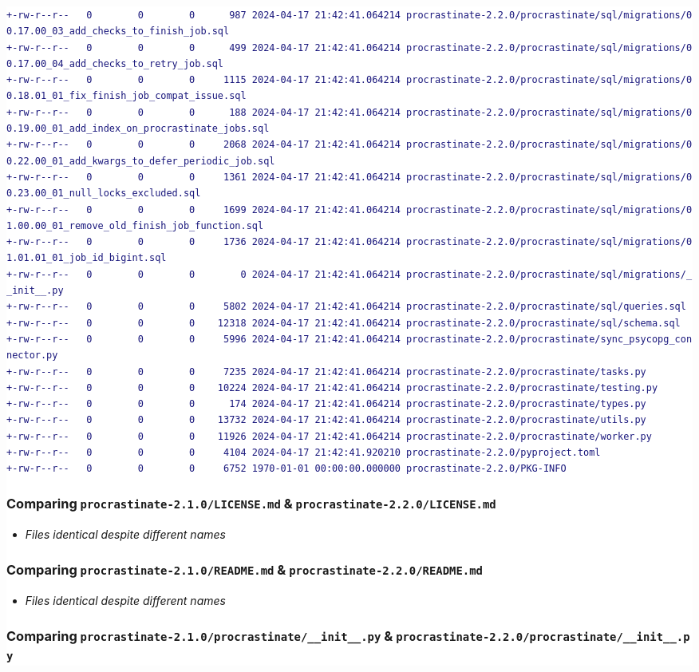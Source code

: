 ```diff
+-rw-r--r--   0        0        0      987 2024-04-17 21:42:41.064214 procrastinate-2.2.0/procrastinate/sql/migrations/00.17.00_03_add_checks_to_finish_job.sql
+-rw-r--r--   0        0        0      499 2024-04-17 21:42:41.064214 procrastinate-2.2.0/procrastinate/sql/migrations/00.17.00_04_add_checks_to_retry_job.sql
+-rw-r--r--   0        0        0     1115 2024-04-17 21:42:41.064214 procrastinate-2.2.0/procrastinate/sql/migrations/00.18.01_01_fix_finish_job_compat_issue.sql
+-rw-r--r--   0        0        0      188 2024-04-17 21:42:41.064214 procrastinate-2.2.0/procrastinate/sql/migrations/00.19.00_01_add_index_on_procrastinate_jobs.sql
+-rw-r--r--   0        0        0     2068 2024-04-17 21:42:41.064214 procrastinate-2.2.0/procrastinate/sql/migrations/00.22.00_01_add_kwargs_to_defer_periodic_job.sql
+-rw-r--r--   0        0        0     1361 2024-04-17 21:42:41.064214 procrastinate-2.2.0/procrastinate/sql/migrations/00.23.00_01_null_locks_excluded.sql
+-rw-r--r--   0        0        0     1699 2024-04-17 21:42:41.064214 procrastinate-2.2.0/procrastinate/sql/migrations/01.00.00_01_remove_old_finish_job_function.sql
+-rw-r--r--   0        0        0     1736 2024-04-17 21:42:41.064214 procrastinate-2.2.0/procrastinate/sql/migrations/01.01.01_01_job_id_bigint.sql
+-rw-r--r--   0        0        0        0 2024-04-17 21:42:41.064214 procrastinate-2.2.0/procrastinate/sql/migrations/__init__.py
+-rw-r--r--   0        0        0     5802 2024-04-17 21:42:41.064214 procrastinate-2.2.0/procrastinate/sql/queries.sql
+-rw-r--r--   0        0        0    12318 2024-04-17 21:42:41.064214 procrastinate-2.2.0/procrastinate/sql/schema.sql
+-rw-r--r--   0        0        0     5996 2024-04-17 21:42:41.064214 procrastinate-2.2.0/procrastinate/sync_psycopg_connector.py
+-rw-r--r--   0        0        0     7235 2024-04-17 21:42:41.064214 procrastinate-2.2.0/procrastinate/tasks.py
+-rw-r--r--   0        0        0    10224 2024-04-17 21:42:41.064214 procrastinate-2.2.0/procrastinate/testing.py
+-rw-r--r--   0        0        0      174 2024-04-17 21:42:41.064214 procrastinate-2.2.0/procrastinate/types.py
+-rw-r--r--   0        0        0    13732 2024-04-17 21:42:41.064214 procrastinate-2.2.0/procrastinate/utils.py
+-rw-r--r--   0        0        0    11926 2024-04-17 21:42:41.064214 procrastinate-2.2.0/procrastinate/worker.py
+-rw-r--r--   0        0        0     4104 2024-04-17 21:42:41.920210 procrastinate-2.2.0/pyproject.toml
+-rw-r--r--   0        0        0     6752 1970-01-01 00:00:00.000000 procrastinate-2.2.0/PKG-INFO
```

### Comparing `procrastinate-2.1.0/LICENSE.md` & `procrastinate-2.2.0/LICENSE.md`

 * *Files identical despite different names*

### Comparing `procrastinate-2.1.0/README.md` & `procrastinate-2.2.0/README.md`

 * *Files identical despite different names*

### Comparing `procrastinate-2.1.0/procrastinate/__init__.py` & `procrastinate-2.2.0/procrastinate/__init__.py`
